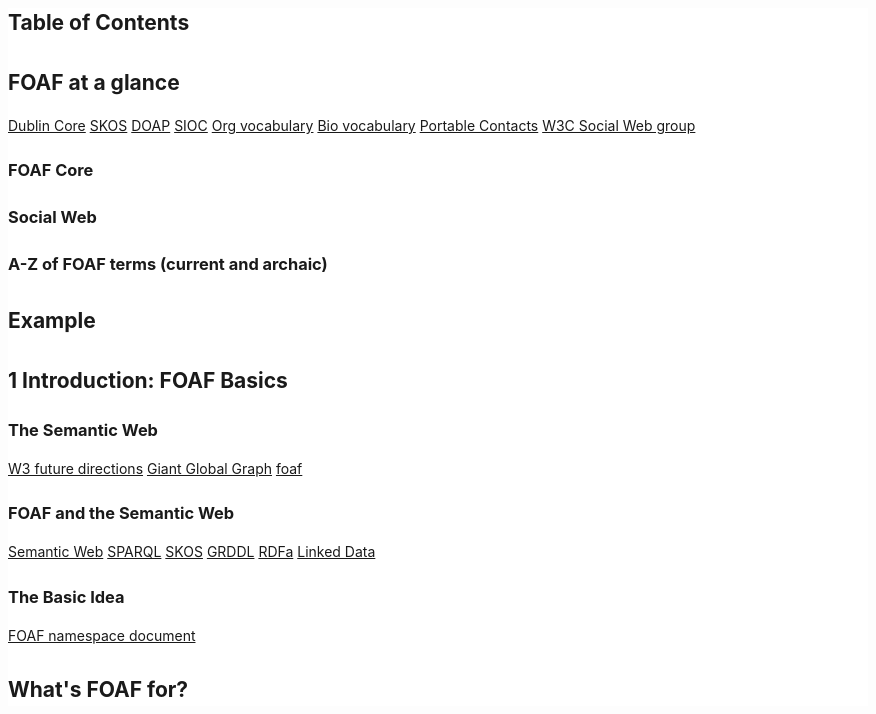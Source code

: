 ## Table of Contents


## FOAF at a glance

[Dublin Core](http://www.dublincore.org/)
[SKOS](http://www.w3.org/2004/02/skos/)
[DOAP](http://trac.usefulinc.com/doap)
[SIOC](http://sioc-project.org/)
[Org vocabulary](http://www.epimorphics.com/public/vocabulary/org.html)
[Bio vocabulary](http://vocab.org/bio/0.1/.html)
[Portable Contacts](http://portablecontacts.net/)
[W3C Social Web group](http://www.w3.org/2005/Incubator/socialweb/)

### FOAF Core


### Social Web


### A-Z of FOAF terms (current and archaic)


## Example


## 1 Introduction: FOAF Basics


### The Semantic Web

[W3 future directions](http://www.w3.org/Talks/WWW94Tim/)
[Giant Global Graph](http://dig.csail.mit.edu/breadcrumbs/node/215)
[foaf](http://www.w3.org/People/Berners-Lee/card)

### FOAF and the Semantic Web

[Semantic Web](http://www.w3.org/2001/sw/)
[SPARQL](http://www.w3.org/TR/rdf-sparql-query/)
[SKOS](http://www.w3.org/2004/02/skos/)
[GRDDL](http://www.w3.org/2001/sw/grddl-wg/)
[RDFa](http://www.w3.org/TR/xhtml-rdfa-primer/)
[Linked 
  Data](http://www.w3.org/DesignIssues/LinkedData.html)

### The Basic Idea

[FOAF namespace
  document](http://xmlns.com/foaf/0.1/)

## What's FOAF for?
